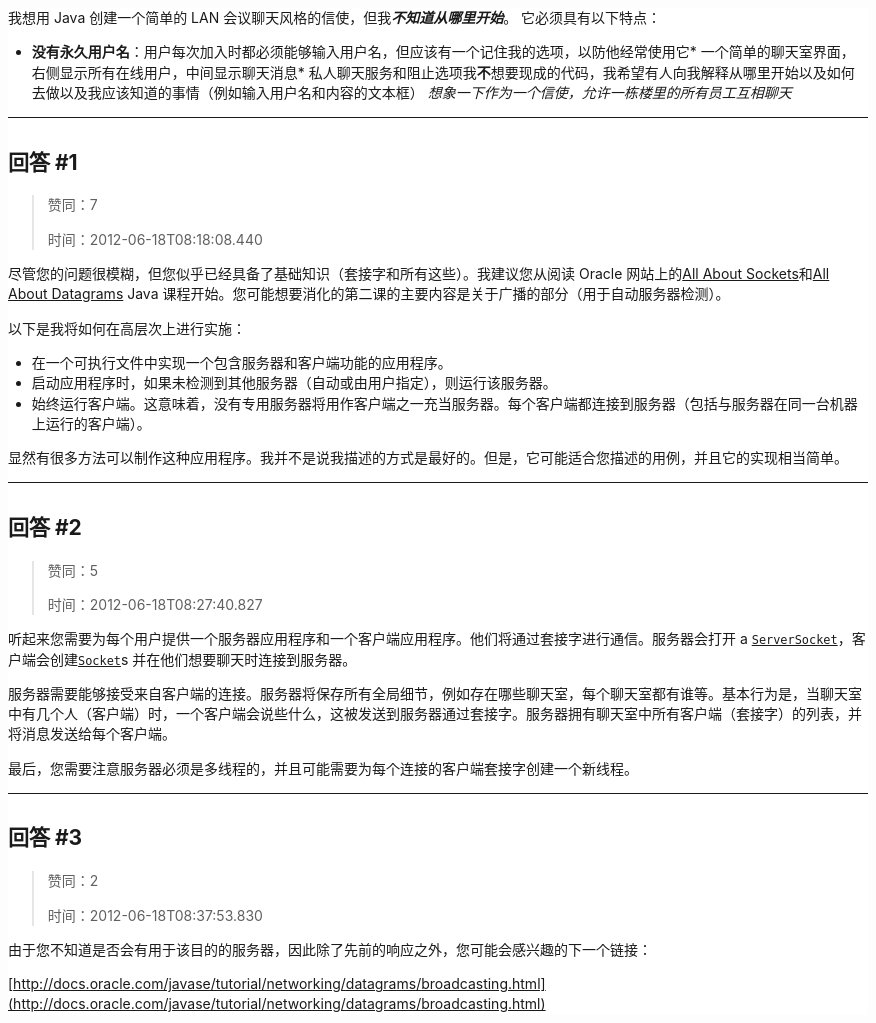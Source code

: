 我想用 Java 创建一个简单的 LAN 会议聊天风格的信使，但我***不知道从哪里开始***。
它必须具有以下特点：

*   **没有永久用户名**：用户每次加入时都必须能够输入用户名，但应该有一个记住我的选项，以防他经常使用它*   一个简单的聊天室界面，右侧显示所有在线用户，中间显示聊天消息*   私人聊天服务和阻止选项我**不**想要现成的代码，我希望有人向我解释从哪里开始以及如何去做以及我应该知道的事情（例如输入用户名和内容的文本框）
*想象一下作为一个信使，允许一栋楼里的所有员工互相聊天*

* * *

## 回答 #1

> 赞同：7
> 
> 时间：2012-06-18T08:18:08.440

尽管您的问题很模糊，但您似乎已经具备了基础知识（套接字和所有这些）。我建议您从阅读 Oracle 网站上的[All About Sockets](http://docs.oracle.com/javase/tutorial/networking/sockets/index.html)和[All About Datagrams](http://docs.oracle.com/javase/tutorial/networking/datagrams/index.html) Java 课程开始。您可能想要消化的第二课的主要内容是关于广播的部分（用于自动服务器检测）。

以下是我将如何在高层次上进行实施：

*   在一个可执行文件中实现一个包含服务器和客户端功能的应用程序。
*   启动应用程序时，如果未检测到其他服务器（自动或由用户指定），则运行该服务器。
*   始终运行客户端。这意味着，没有专用服务器将用作客户端之一充当服务器。每个客户端都连接到服务器（包括与服务器在同一台机器上运行的客户端）。

显然有很多方法可以制作这种应用程序。我并不是说我描述的方式是最好的。但是，它可能适合您描述的用例，并且它的实现相当简单。

* * *

## 回答 #2

> 赞同：5
> 
> 时间：2012-06-18T08:27:40.827

听起来您需要为每个用户提供一个服务器应用程序和一个客户端应用程序。他们将通过套接字进行通信。服务器会打开 a [`ServerSocket`](http://docs.oracle.com/javase/6/docs/api/java/net/ServerSocket.html)，客户端会创建[`Socket`](http://docs.oracle.com/javase/6/docs/api/java/net/Socket.html)s 并在他们想要聊天时连接到服务器。

服务器需要能够接受来自客户端的连接。服务器将保存所有全局细节，例如存在哪些聊天室，每个聊天室都有谁等。基本行为是，当聊天室中有几个人（客户端）时，一个客户端会说些什么，这被发送到服务器通过套接字。服务器拥有聊天室中所有客户端（套接字）的列表，并将消息发送给每个客户端。

最后，您需要注意服务器必须是多线程的，并且可能需要为每个连接的客户端套接字创建一个新线程。

* * *

## 回答 #3

> 赞同：2
> 
> 时间：2012-06-18T08:37:53.830

由于您不知道是否会有用于该目的的服务器，因此除了先前的响应之外，您可能会感兴趣的下一个链接：

[http://docs.oracle.com/javase/tutorial/networking/datagrams/broadcasting.html](http://docs.oracle.com/javase/tutorial/networking/datagrams/broadcasting.html)
